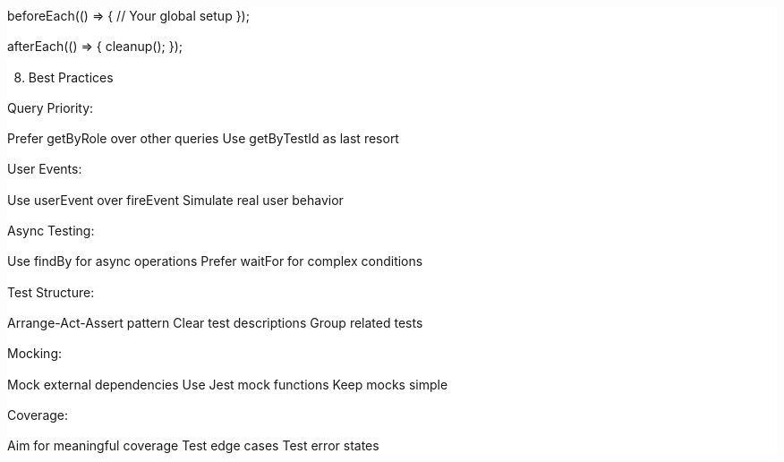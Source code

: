 beforeEach(() => {
// Your global setup
});

afterEach(() => {
cleanup();
});

8. Best Practices

Query Priority:

Prefer getByRole over other queries
Use getByTestId as last resort

User Events:

Use userEvent over fireEvent
Simulate real user behavior

Async Testing:

Use findBy for async operations
Prefer waitFor for complex conditions

Test Structure:

Arrange-Act-Assert pattern
Clear test descriptions
Group related tests

Mocking:

Mock external dependencies
Use Jest mock functions
Keep mocks simple

Coverage:

Aim for meaningful coverage
Test edge cases
Test error states
